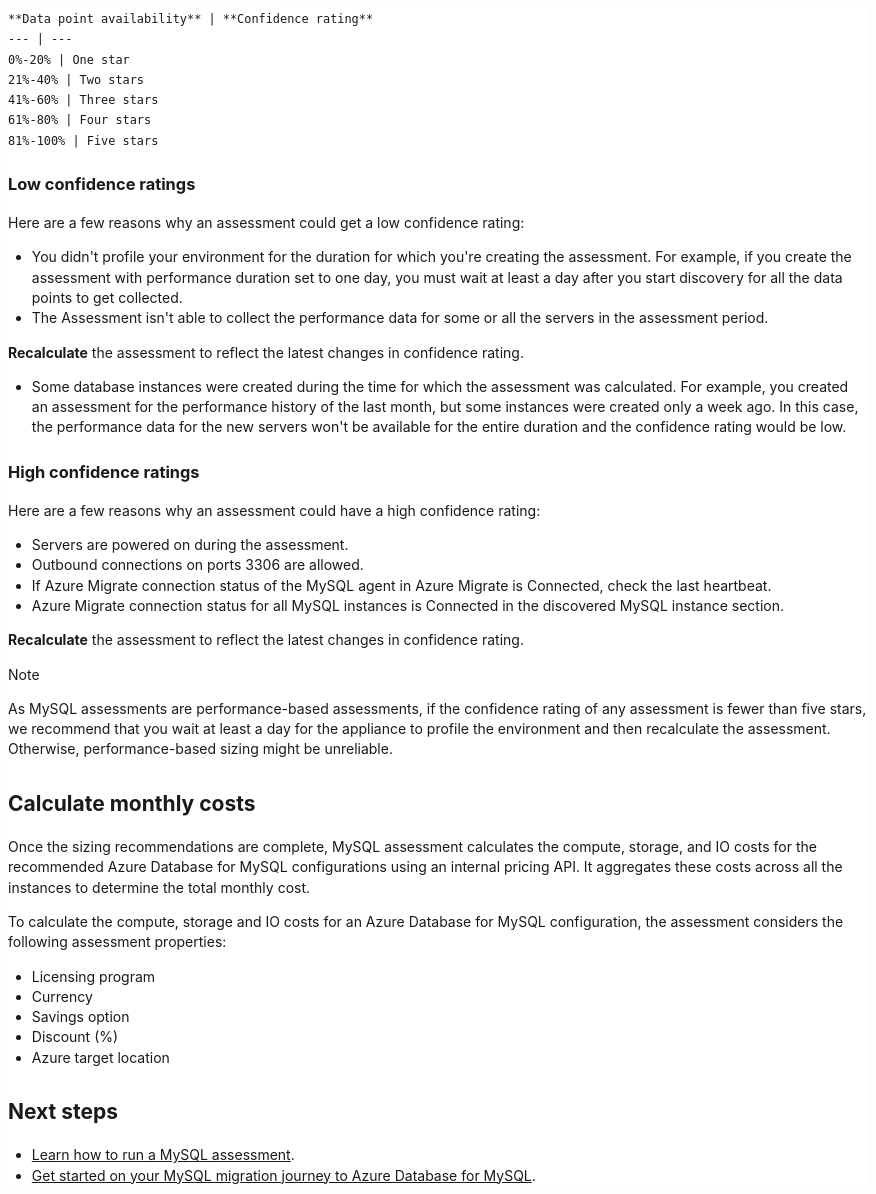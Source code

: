    **Data point availability** | **Confidence rating**
    --- | ---
    0%-20% | One star
    21%-40% | Two stars
    41%-60% | Three stars
    61%-80% | Four stars
    81%-100% | Five stars


### Low confidence ratings

Here are a few reasons why an assessment could get a low confidence rating:

- You didn't profile your environment for the duration for which you're creating the assessment. For example, if you create the assessment with performance duration set to one day, you must wait at least a day after you start discovery for all the data points to get collected.
- The Assessment isn't able to collect the performance data for some or all the servers in the assessment period. 

**Recalculate** the assessment to reflect the latest changes in confidence rating.

- Some database instances were created during the time for which the assessment was calculated. For example, you created an assessment for the performance history of the last month, but some instances were created only a week ago. In this case, the performance data for the new servers won't be available for the entire duration and the confidence rating would be low.

### High confidence ratings

Here are a few reasons why an assessment could have a high confidence rating:

  - Servers are powered on during the assessment.
  - Outbound connections on ports 3306 are allowed.
  - If Azure Migrate connection status of the MySQL agent in Azure Migrate is Connected, check the last heartbeat.
  - Azure Migrate connection status for all MySQL instances is Connected in the discovered MySQL instance section.

 **Recalculate** the assessment to reflect the latest changes in confidence rating.

> [!NOTE]
> As MySQL assessments are performance-based assessments, if the confidence rating of any assessment is fewer than five stars, we recommend that you wait at least a day for the appliance to profile the environment and then recalculate the assessment. Otherwise, performance-based sizing might be unreliable.

## Calculate monthly costs
Once the sizing recommendations are complete, MySQL assessment calculates the compute, storage, and IO costs for the recommended Azure Database for MySQL configurations using an internal pricing API. It aggregates these costs across all the instances to determine the total monthly cost.

To calculate the compute, storage and IO costs for an Azure Database for MySQL configuration, the assessment considers the following assessment properties:

- Licensing program
- Currency
- Savings option
- Discount (%)
- Azure target location

## Next steps

 - [Learn how to run a MySQL assessment](create-mysql-assessment.md).
 - [Get started on your MySQL migration journey to Azure Database for MySQL](/training/modules/choose-tool-to-migrate-data-to-azure-database-for-mysql/).

